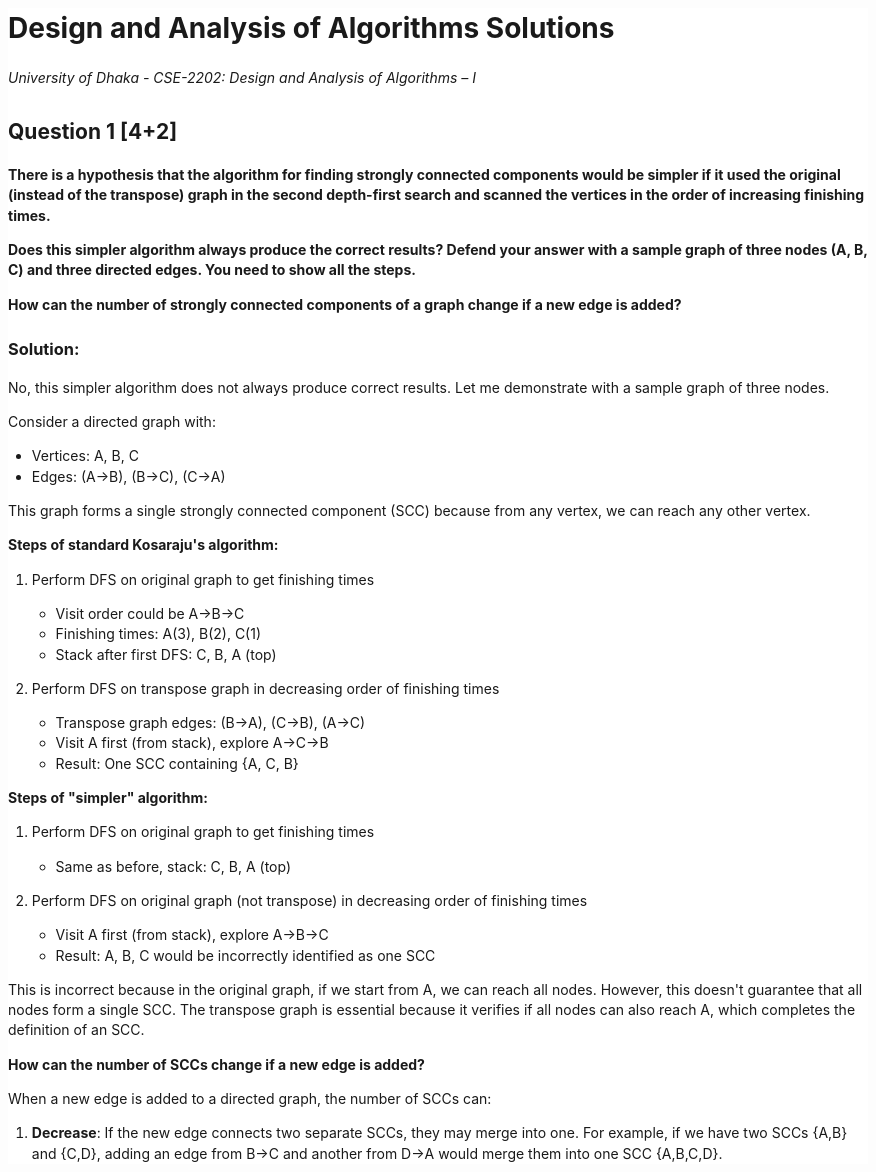 # Design and Analysis of Algorithms Solutions
*University of Dhaka - CSE-2202: Design and Analysis of Algorithms – I*

## Question 1 [4+2]

**There is a hypothesis that the algorithm for finding strongly connected components would be simpler if it used the original (instead of the transpose) graph in the second depth-first search and scanned the vertices in the order of increasing finishing times.**

**Does this simpler algorithm always produce the correct results? Defend your answer with a sample graph of three nodes (A, B, C) and three directed edges. You need to show all the steps.**

**How can the number of strongly connected components of a graph change if a new edge is added?**

### Solution:

No, this simpler algorithm does not always produce correct results. Let me demonstrate with a sample graph of three nodes.

Consider a directed graph with:
- Vertices: A, B, C
- Edges: (A→B), (B→C), (C→A)

This graph forms a single strongly connected component (SCC) because from any vertex, we can reach any other vertex.

**Steps of standard Kosaraju's algorithm:**
1. Perform DFS on original graph to get finishing times
   - Visit order could be A→B→C
   - Finishing times: A(3), B(2), C(1)
   - Stack after first DFS: C, B, A (top)

2. Perform DFS on transpose graph in decreasing order of finishing times
   - Transpose graph edges: (B→A), (C→B), (A→C)
   - Visit A first (from stack), explore A→C→B
   - Result: One SCC containing {A, C, B}

**Steps of "simpler" algorithm:**
1. Perform DFS on original graph to get finishing times
   - Same as before, stack: C, B, A (top)

2. Perform DFS on original graph (not transpose) in decreasing order of finishing times
   - Visit A first (from stack), explore A→B→C
   - Result: A, B, C would be incorrectly identified as one SCC

This is incorrect because in the original graph, if we start from A, we can reach all nodes. However, this doesn't guarantee that all nodes form a single SCC. The transpose graph is essential because it verifies if all nodes can also reach A, which completes the definition of an SCC.

**How can the number of SCCs change if a new edge is added?**

When a new edge is added to a directed graph, the number of SCCs can:

1. **Decrease**: If the new edge connects two separate SCCs, they may merge into one. For example, if we have two SCCs {A,B} and {C,D}, adding an edge from B→C and another from D→A would merge them into one SCC {A,B,C,D}.
